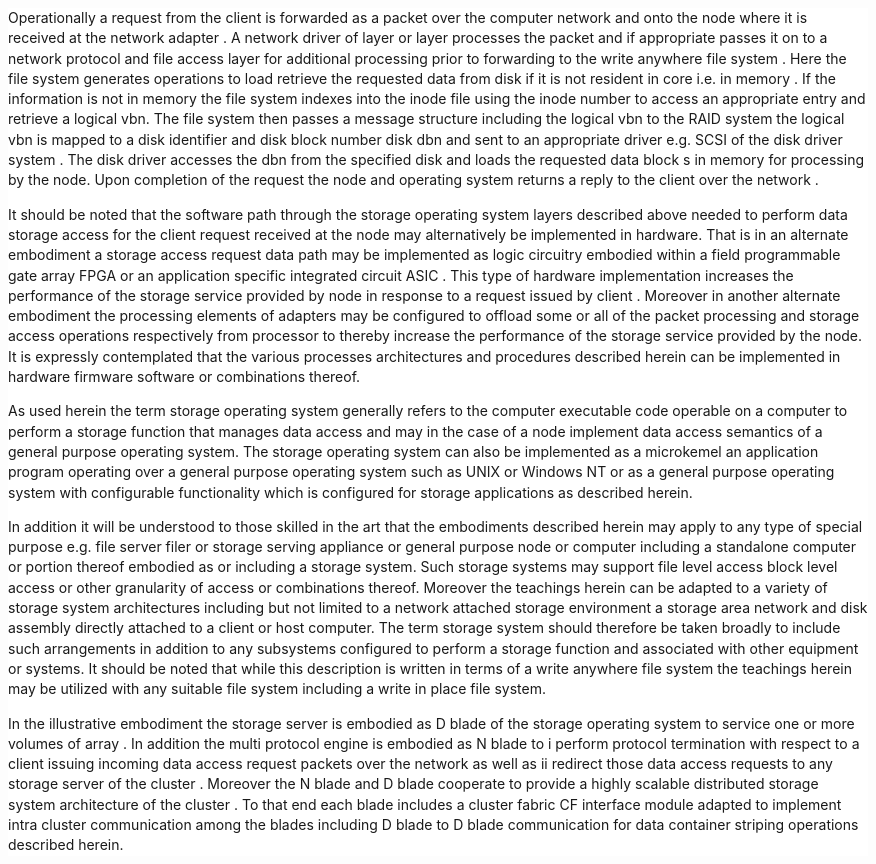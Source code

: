Operationally a request from the client is forwarded as a packet over the computer network and onto the node where it is received at the network adapter . A network driver of layer or layer processes the packet and if appropriate passes it on to a network protocol and file access layer for additional processing prior to forwarding to the write anywhere file system . Here the file system generates operations to load retrieve the requested data from disk if it is not resident in core i.e. in memory . If the information is not in memory the file system indexes into the inode file using the inode number to access an appropriate entry and retrieve a logical vbn. The file system then passes a message structure including the logical vbn to the RAID system the logical vbn is mapped to a disk identifier and disk block number disk dbn and sent to an appropriate driver e.g. SCSI of the disk driver system . The disk driver accesses the dbn from the specified disk and loads the requested data block s in memory for processing by the node. Upon completion of the request the node and operating system returns a reply to the client over the network .

It should be noted that the software path through the storage operating system layers described above needed to perform data storage access for the client request received at the node may alternatively be implemented in hardware. That is in an alternate embodiment a storage access request data path may be implemented as logic circuitry embodied within a field programmable gate array FPGA or an application specific integrated circuit ASIC . This type of hardware implementation increases the performance of the storage service provided by node in response to a request issued by client . Moreover in another alternate embodiment the processing elements of adapters may be configured to offload some or all of the packet processing and storage access operations respectively from processor to thereby increase the performance of the storage service provided by the node. It is expressly contemplated that the various processes architectures and procedures described herein can be implemented in hardware firmware software or combinations thereof.

As used herein the term storage operating system generally refers to the computer executable code operable on a computer to perform a storage function that manages data access and may in the case of a node implement data access semantics of a general purpose operating system. The storage operating system can also be implemented as a microkemel an application program operating over a general purpose operating system such as UNIX or Windows NT or as a general purpose operating system with configurable functionality which is configured for storage applications as described herein.

In addition it will be understood to those skilled in the art that the embodiments described herein may apply to any type of special purpose e.g. file server filer or storage serving appliance or general purpose node or computer including a standalone computer or portion thereof embodied as or including a storage system. Such storage systems may support file level access block level access or other granularity of access or combinations thereof. Moreover the teachings herein can be adapted to a variety of storage system architectures including but not limited to a network attached storage environment a storage area network and disk assembly directly attached to a client or host computer. The term storage system should therefore be taken broadly to include such arrangements in addition to any subsystems configured to perform a storage function and associated with other equipment or systems. It should be noted that while this description is written in terms of a write anywhere file system the teachings herein may be utilized with any suitable file system including a write in place file system.

In the illustrative embodiment the storage server is embodied as D blade of the storage operating system to service one or more volumes of array . In addition the multi protocol engine is embodied as N blade to i perform protocol termination with respect to a client issuing incoming data access request packets over the network as well as ii redirect those data access requests to any storage server of the cluster . Moreover the N blade and D blade cooperate to provide a highly scalable distributed storage system architecture of the cluster . To that end each blade includes a cluster fabric CF interface module adapted to implement intra cluster communication among the blades including D blade to D blade communication for data container striping operations described herein.
